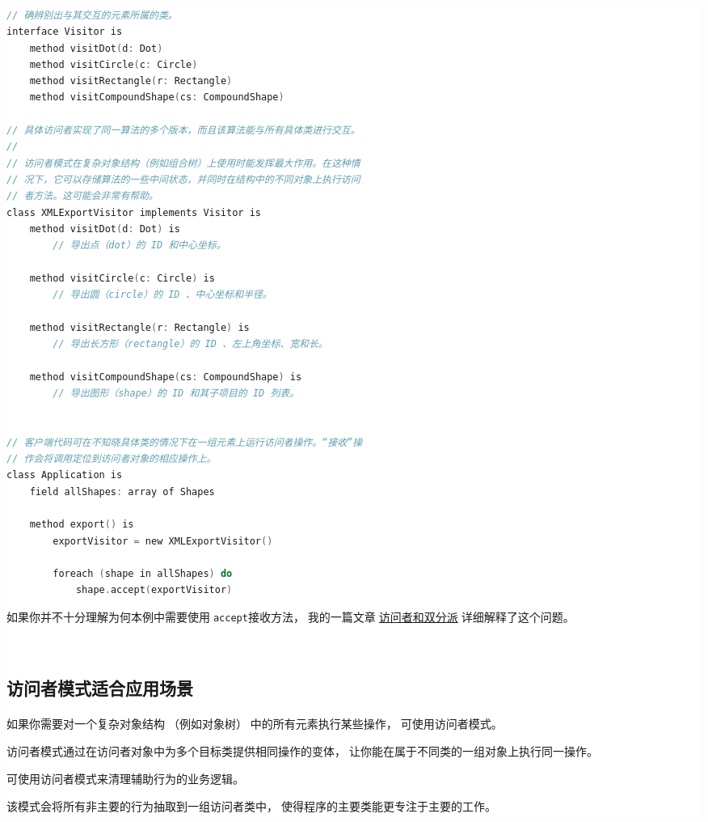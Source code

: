 ```c
// 确辨别出与其交互的元素所属的类。
interface Visitor is
    method visitDot(d: Dot)
    method visitCircle(c: Circle)
    method visitRectangle(r: Rectangle)
    method visitCompoundShape(cs: CompoundShape)

// 具体访问者实现了同一算法的多个版本，而且该算法能与所有具体类进行交互。
//
// 访问者模式在复杂对象结构（例如组合树）上使用时能发挥最大作用。在这种情
// 况下，它可以存储算法的一些中间状态，并同时在结构中的不同对象上执行访问
// 者方法。这可能会非常有帮助。
class XMLExportVisitor implements Visitor is
    method visitDot(d: Dot) is
        // 导出点（dot）的 ID 和中心坐标。

    method visitCircle(c: Circle) is
        // 导出圆（circle）的 ID 、中心坐标和半径。

    method visitRectangle(r: Rectangle) is
        // 导出长方形（rectangle）的 ID 、左上角坐标、宽和长。

    method visitCompoundShape(cs: CompoundShape) is
        // 导出图形（shape）的 ID 和其子项目的 ID 列表。


// 客户端代码可在不知晓具体类的情况下在一组元素上运行访问者操作。“接收”操
// 作会将调用定位到访问者对象的相应操作上。
class Application is
    field allShapes: array of Shapes

    method export() is
        exportVisitor = new XMLExportVisitor()

        foreach (shape in allShapes) do
            shape.accept(exportVisitor)
```

如果你并不十分理解为何本例中需要使用 `accept`接收方法， 我的一篇文章 [访问者和双分派](design-patterns-visitor-double-dispatch.md) 详细解释了这个问题。

&nbsp;

##  访问者模式适合应用场景

 如果你需要对一个复杂对象结构 （例如对象树） 中的所有元素执行某些操作， 可使用访问者模式。

 访问者模式通过在访问者对象中为多个目标类提供相同操作的变体， 让你能在属于不同类的一组对象上执行同一操作。

 可使用访问者模式来清理辅助行为的业务逻辑。

 该模式会将所有非主要的行为抽取到一组访问者类中， 使得程序的主要类能更专注于主要的工作。

